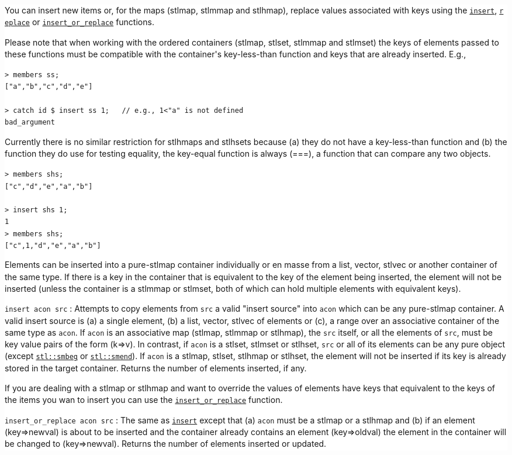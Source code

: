 You can insert new items or, for the maps (stlmap, stlmmap and stlhmap),
replace values associated with keys using the [`insert`](#insert/stlmap),
[`replace`](#replace/stlmap) or
[`insert_or_replace`](#insert_or_replace/stlmap) functions.

Please note that when working with the ordered containers (stlmap, stlset,
stlmmap and stlmset) the keys of elements passed to these functions must be
compatible with the container's key-less-than function and keys that are
already inserted. E.g.,

    > members ss;
    ["a","b","c","d","e"]

    > catch id $ insert ss 1;   // e.g., 1<"a" is not defined
    bad_argument

Currently there is no similar restriction for stlhmaps and stlhsets because
(a) they do not have a key-less-than function and (b) the function they do use
for testing equality, the key-equal function is always (===), a function that
can compare any two objects.

    > members shs;
    ["c","d","e","a","b"]

    > insert shs 1;
    1
    > members shs;
    ["c",1,"d","e","a","b"]

Elements can be inserted into a pure-stlmap container individually or en masse
from a list, vector, stlvec or another container of the same type. If there is
a key in the container that is equivalent to the key of the element being
inserted, the element will not be inserted (unless the container is a stlmmap
or stlmset, both of which can hold multiple elements with equivalent keys).

<a name="insert/stlmap"></a>`insert acon src`
:   Attempts to copy elements from `src` a valid "insert source" into `acon`
    which can be any pure-stlmap container. A valid insert source is (a) a
    single element, (b) a list, vector, stlvec of elements or (c), a range
    over an associative container of the same type as `acon`. If `acon` is an
    associative map (stlmap, stlmmap or stlhmap), the `src` itself, or all the
    elements of `src`, must be key value pairs of the form (k=&gt;v). In
    contrast, if `acon` is a stlset, stlmset or stlhset, `src` or all of its
    elements can be any pure object (except [`stl::smbeg`](#stl::smbeg/stlmap)
    or [`stl::smend`](#stl::smend/stlmap)). If `acon` is a stlmap, stlset,
    stlhmap or stlhset, the element will not be inserted if its key is already
    stored in the target container. Returns the number of elements inserted,
    if any.


If you are dealing with a stlmap or stlhmap and want to override the values of
elements have keys that equivalent to the keys of the items you wan to insert
you can use the [`insert_or_replace`](#insert_or_replace/stlmap) function.

<a name="insert_or_replace/stlmap"></a>`insert_or_replace acon src`
:   The same as [`insert`](#insert/stlmap) except that (a) `acon` must be a
    stlmap or a stlhmap and (b) if an element (key=&gt;newval) is about to be
    inserted and the container already contains an element (key=&gt;oldval)
    the element in the container will be changed to (key=&gt;newval). Returns
    the number of elements inserted or updated.
